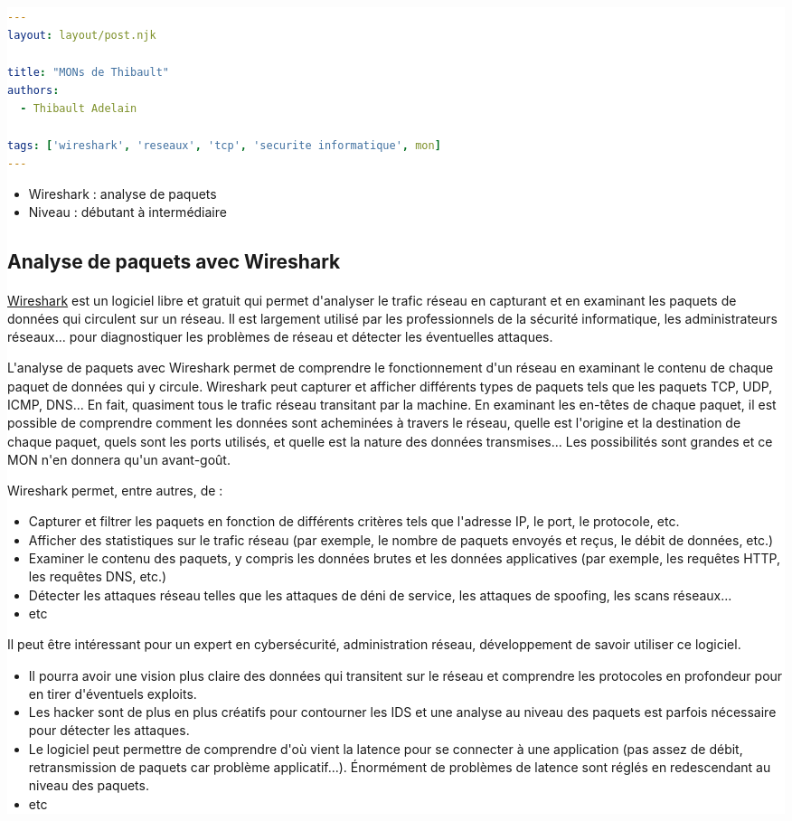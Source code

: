 ```yaml
---
layout: layout/post.njk

title: "MONs de Thibault"
authors:
  - Thibault Adelain

tags: ['wireshark', 'reseaux', 'tcp', 'securite informatique', mon]
---
```



- Wireshark : analyse de paquets
- Niveau : débutant à intermédiaire



## Analyse de paquets avec Wireshark

[Wireshark](https://www.wireshark.org/) est un logiciel libre et gratuit qui permet d'analyser le trafic réseau en capturant et en examinant les paquets de données qui circulent sur un réseau. Il est largement utilisé par les professionnels de la sécurité informatique, les administrateurs réseaux... pour diagnostiquer les problèmes de réseau et détecter les éventuelles attaques.

L'analyse de paquets avec Wireshark permet de comprendre le fonctionnement d'un réseau en examinant le contenu de chaque paquet de données qui y circule. Wireshark peut capturer et afficher différents types de paquets tels que les paquets TCP, UDP, ICMP, DNS... En fait, quasiment tous le trafic réseau transitant par la machine. En examinant les en-têtes de chaque paquet, il est possible de comprendre comment les données sont acheminées à travers le réseau, quelle est l'origine et la destination de chaque paquet, quels sont les ports utilisés, et quelle est la nature des données transmises... Les possibilités sont grandes et ce MON n'en donnera qu'un avant-goût.

Wireshark permet, entre autres, de :

- Capturer et filtrer les paquets en fonction de différents critères tels que l'adresse IP, le port, le protocole, etc.
- Afficher des statistiques sur le trafic réseau (par exemple, le nombre de paquets envoyés et reçus, le débit de données, etc.)
- Examiner le contenu des paquets, y compris les données brutes et les données applicatives (par exemple, les requêtes HTTP, les requêtes DNS, etc.)
- Détecter les attaques réseau telles que les attaques de déni de service, les attaques de spoofing, les scans réseaux...
- etc

Il peut être intéressant pour un expert en cybersécurité, administration réseau, développement de savoir utiliser ce logiciel.

- Il pourra avoir une vision plus claire des données qui transitent sur le réseau et comprendre les protocoles en profondeur pour en tirer d'éventuels exploits.
- Les hacker sont de plus en plus créatifs pour contourner les IDS et une analyse au niveau des paquets est parfois nécessaire pour détecter les attaques.
- Le logiciel peut permettre de comprendre d'où vient la latence pour se connecter à une application (pas assez de débit, retransmission de paquets car problème applicatif...). Énormément de problèmes de latence sont réglés en redescendant au niveau des paquets.
- etc
